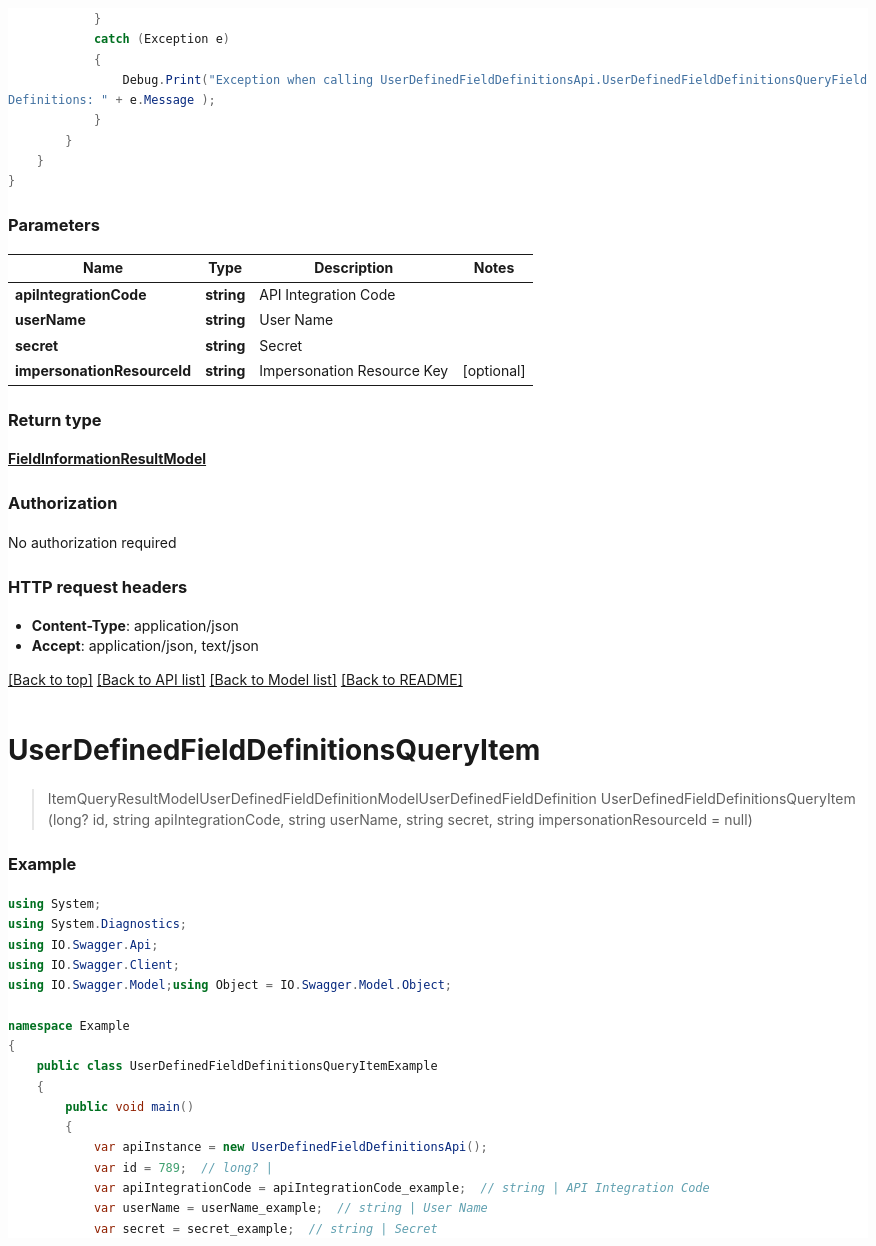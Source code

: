```csharp
            }
            catch (Exception e)
            {
                Debug.Print("Exception when calling UserDefinedFieldDefinitionsApi.UserDefinedFieldDefinitionsQueryFieldDefinitions: " + e.Message );
            }
        }
    }
}
```

### Parameters

Name | Type | Description  | Notes
------------- | ------------- | ------------- | -------------
 **apiIntegrationCode** | **string**| API Integration Code |
 **userName** | **string**| User Name |
 **secret** | **string**| Secret |
 **impersonationResourceId** | **string**| Impersonation Resource Key | [optional]

### Return type

[**FieldInformationResultModel**](FieldInformationResultModel.md)

### Authorization

No authorization required

### HTTP request headers

 - **Content-Type**: application/json
 - **Accept**: application/json, text/json

[[Back to top]](#) [[Back to API list]](../README.md#documentation-for-api-endpoints) [[Back to Model list]](../README.md#documentation-for-models) [[Back to README]](../README.md)

<a name="userdefinedfielddefinitionsqueryitem"></a>
# **UserDefinedFieldDefinitionsQueryItem**
> ItemQueryResultModelUserDefinedFieldDefinitionModelUserDefinedFieldDefinition UserDefinedFieldDefinitionsQueryItem (long? id, string apiIntegrationCode, string userName, string secret, string impersonationResourceId = null)



### Example
```csharp
using System;
using System.Diagnostics;
using IO.Swagger.Api;
using IO.Swagger.Client;
using IO.Swagger.Model;using Object = IO.Swagger.Model.Object;

namespace Example
{
    public class UserDefinedFieldDefinitionsQueryItemExample
    {
        public void main()
        {
            var apiInstance = new UserDefinedFieldDefinitionsApi();
            var id = 789;  // long? |
            var apiIntegrationCode = apiIntegrationCode_example;  // string | API Integration Code
            var userName = userName_example;  // string | User Name
            var secret = secret_example;  // string | Secret
```